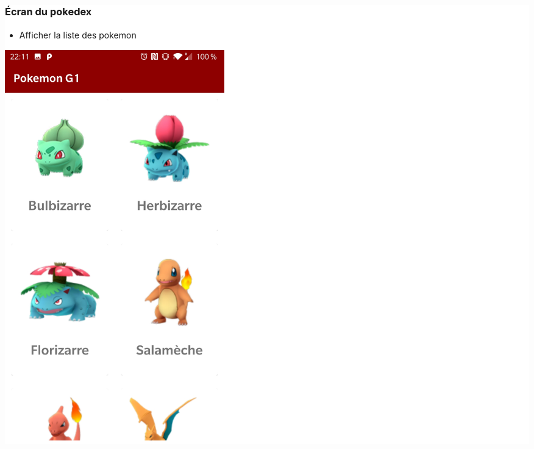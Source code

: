 ### Écran du pokedex
* Afficher la liste des pokemon
<img src="https://github.com/Rosutovein/Android4AProject/blob/master/img_readme/Pokedex.jpg" width="360" height="640" />
